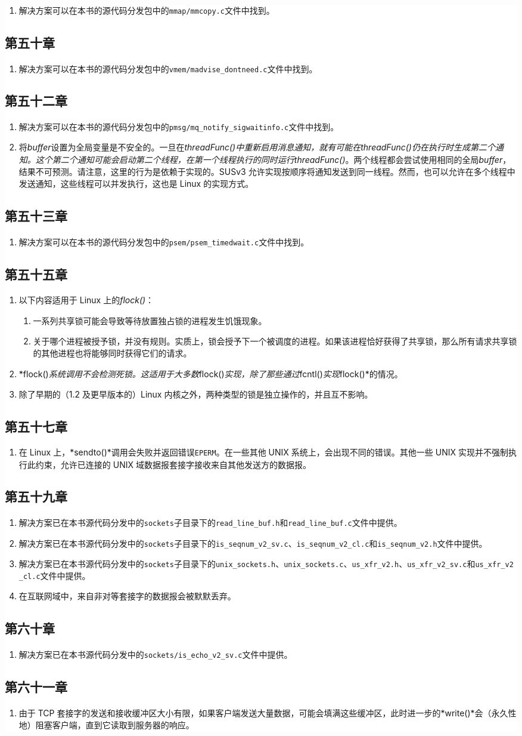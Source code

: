 1.  解决方案可以在本书的源代码分发包中的`mmap/mmcopy.c`文件中找到。

## 第五十章

1.  解决方案可以在本书的源代码分发包中的`vmem/madvise_dontneed.c`文件中找到。

## 第五十二章

1.  解决方案可以在本书的源代码分发包中的`pmsg/mq_notify_sigwaitinfo.c`文件中找到。

1.  将*buffer*设置为全局变量是不安全的。一旦在*threadFunc()*中重新启用消息通知，就有可能在*threadFunc()*仍在执行时生成第二个通知。这个第二个通知可能会启动第二个线程，在第一个线程执行的同时运行*threadFunc()*。两个线程都会尝试使用相同的全局*buffer*，结果不可预测。请注意，这里的行为是依赖于实现的。SUSv3 允许实现按顺序将通知发送到同一线程。然而，也可以允许在多个线程中发送通知，这些线程可以并发执行，这也是 Linux 的实现方式。

## 第五十三章

1.  解决方案可以在本书的源代码分发包中的`psem/psem_timedwait.c`文件中找到。

## 第五十五章

1.  以下内容适用于 Linux 上的*flock()*：

    1.  一系列共享锁可能会导致等待放置独占锁的进程发生饥饿现象。

    1.  关于哪个进程被授予锁，并没有规则。实质上，锁会授予下一个被调度的进程。如果该进程恰好获得了共享锁，那么所有请求共享锁的其他进程也将能够同时获得它们的请求。

1.  *flock()*系统调用不会检测死锁。这适用于大多数*flock()*实现，除了那些通过*fcntl()*实现*flock()*的情况。

1.  除了早期的（1.2 及更早版本的）Linux 内核之外，两种类型的锁是独立操作的，并且互不影响。

## 第五十七章

1.  在 Linux 上，*sendto()*调用会失败并返回错误`EPERM`。在一些其他 UNIX 系统上，会出现不同的错误。其他一些 UNIX 实现并不强制执行此约束，允许已连接的 UNIX 域数据报套接字接收来自其他发送方的数据报。

## 第五十九章

1.  解决方案已在本书源代码分发中的`sockets`子目录下的`read_line_buf.h`和`read_line_buf.c`文件中提供。

1.  解决方案已在本书源代码分发中的`sockets`子目录下的`is_seqnum_v2_sv.c`、`is_seqnum_v2_cl.c`和`is_seqnum_v2.h`文件中提供。

1.  解决方案已在本书源代码分发中的`sockets`子目录下的`unix_sockets.h`、`unix_sockets.c`、`us_xfr_v2.h`、`us_xfr_v2_sv.c`和`us_xfr_v2_cl.c`文件中提供。

1.  在互联网域中，来自非对等套接字的数据报会被默默丢弃。

## 第六十章

1.  解决方案已在本书源代码分发中的`sockets/is_echo_v2_sv.c`文件中提供。

## 第六十一章

1.  由于 TCP 套接字的发送和接收缓冲区大小有限，如果客户端发送大量数据，可能会填满这些缓冲区，此时进一步的*write()*会（永久性地）阻塞客户端，直到它读取到服务器的响应。
